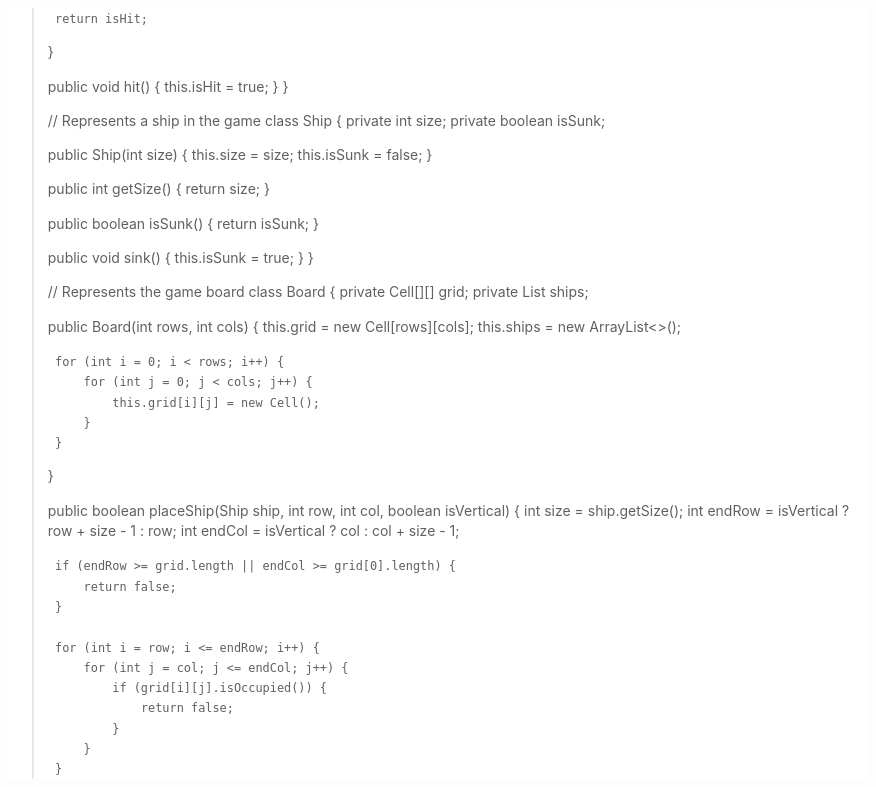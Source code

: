 >      return isHit;
>  }
> 
>  public void hit() {
>      this.isHit = true;
>  }
> }
> 
> // Represents a ship in the game
> class Ship {
>  private int size;
>  private boolean isSunk;
> 
>  public Ship(int size) {
>      this.size = size;
>      this.isSunk = false;
>  }
> 
>  public int getSize() {
>      return size;
>  }
> 
>  public boolean isSunk() {
>      return isSunk;
>  }
> 
>  public void sink() {
>      this.isSunk = true;
>  }
> }
> 
> // Represents the game board
> class Board {
>  private Cell[][] grid;
>  private List<Ship> ships;
> 
>  public Board(int rows, int cols) {
>      this.grid = new Cell[rows][cols];
>      this.ships = new ArrayList<>();
> 
>      for (int i = 0; i < rows; i++) {
>          for (int j = 0; j < cols; j++) {
>              this.grid[i][j] = new Cell();
>          }
>      }
>  }
> 
>  public boolean placeShip(Ship ship, int row, int col, boolean isVertical) {
>      int size = ship.getSize();
>      int endRow = isVertical ? row + size - 1 : row;
>      int endCol = isVertical ? col : col + size - 1;
> 
>      if (endRow >= grid.length || endCol >= grid[0].length) {
>          return false;
>      }
> 
>      for (int i = row; i <= endRow; i++) {
>          for (int j = col; j <= endCol; j++) {
>              if (grid[i][j].isOccupied()) {
>                  return false;
>              }
>          }
>      }
> 